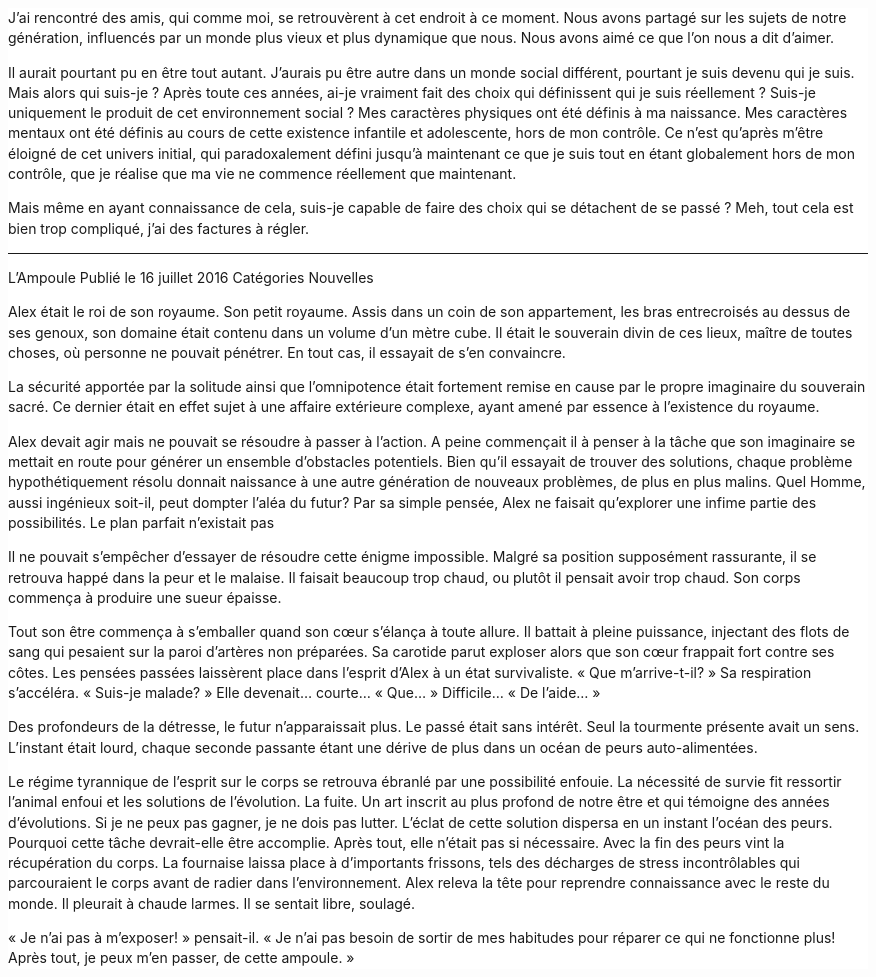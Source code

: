 J’ai rencontré des amis, qui comme moi, se retrouvèrent à cet endroit à ce moment. Nous avons partagé sur les sujets de notre génération, influencés par un monde plus vieux et plus dynamique que nous. Nous avons aimé ce que l’on nous a dit d’aimer.

Il aurait pourtant pu en être tout autant. J’aurais pu être autre dans un monde social différent, pourtant je suis devenu qui je suis. Mais alors qui suis-je ? Après toute ces années, ai-je vraiment fait des choix qui définissent qui je suis réellement ? Suis-je uniquement le produit de cet environnement social ?
Mes caractères physiques ont été définis à ma naissance. Mes caractères mentaux ont été définis au cours de cette existence infantile et adolescente, hors de mon contrôle. Ce n’est qu’après m’être éloigné de cet univers initial, qui paradoxalement défini jusqu’à maintenant ce que je suis tout en étant globalement hors de mon contrôle, que je réalise que ma vie ne commence réellement que maintenant.

Mais même en ayant connaissance de cela, suis-je capable de faire des choix qui se détachent de se passé ? Meh, tout cela est bien trop compliqué, j’ai des factures à régler.

------------------------

L’Ampoule
Publié le 16 juillet 2016 Catégories Nouvelles

Alex était le roi de son royaume. Son petit royaume. Assis dans un coin de son appartement, les bras entrecroisés au dessus de ses genoux, son domaine était contenu dans un volume d’un mètre cube. Il était le souverain divin de ces lieux, maître de toutes choses, où personne ne pouvait pénétrer. En tout cas, il essayait de s’en convaincre.

La sécurité apportée par la solitude ainsi que l’omnipotence était fortement remise en cause par le propre imaginaire du souverain sacré. Ce dernier était en effet sujet à une affaire extérieure complexe, ayant amené par essence à l’existence du royaume.

Alex devait agir mais ne pouvait se résoudre à passer à l’action. A peine commençait il à penser à la tâche que son imaginaire se mettait en route pour générer un ensemble d’obstacles potentiels. Bien qu’il essayait de trouver des solutions, chaque problème hypothétiquement résolu donnait naissance à une autre génération de nouveaux problèmes, de plus en plus malins. Quel Homme, aussi ingénieux soit-il, peut dompter l’aléa du futur? Par sa simple pensée, Alex ne faisait qu’explorer une infime partie des possibilités. Le plan parfait n’existait pas

Il ne pouvait s’empêcher d’essayer de résoudre cette énigme impossible. Malgré sa position supposément rassurante, il se retrouva happé dans la peur et le malaise. Il faisait beaucoup trop chaud, ou plutôt il pensait avoir trop chaud. Son corps commença à produire une sueur épaisse.

Tout son être commença à s’emballer quand son cœur s’élança à toute allure. Il battait à pleine puissance, injectant des flots de sang qui pesaient sur la paroi d’artères non préparées. Sa carotide parut exploser alors que son cœur frappait fort contre ses côtes. Les pensées passées laissèrent place dans l’esprit d’Alex à un état survivaliste. « Que m’arrive-t-il? » Sa respiration s’accéléra. « Suis-je malade? » Elle devenait… courte… « Que… » Difficile… « De l’aide… »

Des profondeurs de la détresse, le futur n’apparaissait plus. Le passé était sans intérêt. Seul la tourmente présente avait un sens. L’instant était lourd, chaque seconde passante étant une dérive de plus dans un océan de peurs auto-alimentées.

Le régime tyrannique de l’esprit sur le corps se retrouva ébranlé par une possibilité enfouie. La nécessité de survie fit ressortir l’animal enfoui et les solutions de l’évolution. La fuite. Un art inscrit au plus profond de notre être et qui témoigne des années d’évolutions. Si je ne peux pas gagner, je ne dois pas lutter. L’éclat de cette solution dispersa en un instant l’océan des peurs. Pourquoi cette tâche devrait-elle être accomplie. Après tout, elle n’était pas si nécessaire.
Avec la fin des peurs vint la récupération du corps. La fournaise laissa place à d’importants frissons, tels des décharges de stress incontrôlables qui parcouraient le corps avant de radier dans l’environnement. Alex releva la tête pour reprendre connaissance avec le reste du monde. Il pleurait à chaude larmes. Il se sentait libre, soulagé.

« Je n’ai pas à m’exposer! » pensait-il. « Je n’ai pas besoin de sortir de mes habitudes pour réparer ce qui ne fonctionne plus! Après tout, je peux m’en passer, de cette ampoule. »

